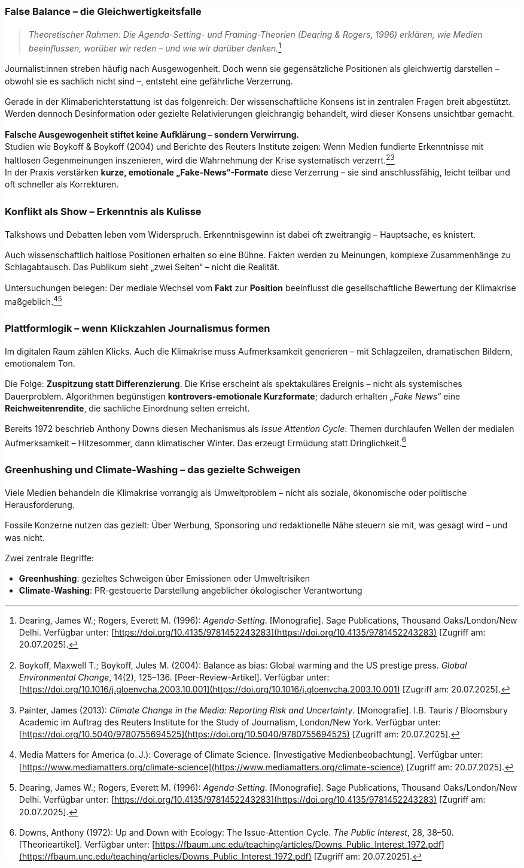 ### False Balance – die Gleichwertigkeitsfalle

> _Theoretischer Rahmen: Die Agenda-Setting- und Framing-Theorien (Dearing & Rogers, 1996) erklären, wie Medien beeinflussen, worüber wir reden – und wie wir darüber denken._[^medien11]

Journalist:innen streben häufig nach Ausgewogenheit. Doch wenn sie gegensätzliche Positionen als gleichwertig darstellen – obwohl sie es sachlich nicht sind –, entsteht eine gefährliche Verzerrung.

Gerade in der Klimaberichterstattung ist das folgenreich: Der wissenschaftliche Konsens ist in zentralen Fragen breit abgestützt. Werden dennoch Desinformation oder gezielte Relativierungen gleichrangig behandelt, wird dieser Konsens unsichtbar gemacht.

**Falsche Ausgewogenheit stiftet keine Aufklärung – sondern Verwirrung.**\
Studien wie Boykoff & Boykoff (2004) und Berichte des Reuters Institute zeigen: Wenn Medien fundierte Erkenntnisse mit haltlosen Gegenmeinungen inszenieren, wird die Wahrnehmung der Krise systematisch verzerrt.[^medien1][^medien10]\
In der Praxis verstärken **kurze, emotionale „Fake-News“-Formate** diese Verzerrung – sie sind anschlussfähig, leicht teilbar und oft schneller als Korrekturen.

### Konflikt als Show – Erkenntnis als Kulisse

Talkshows und Debatten leben vom Widerspruch. Erkenntnisgewinn ist dabei oft zweitrangig – Hauptsache, es knistert.

Auch wissenschaftlich haltlose Positionen erhalten so eine Bühne. Fakten werden zu Meinungen, komplexe Zusammenhänge zu Schlagabtausch. Das Publikum sieht „zwei Seiten“ – nicht die Realität.

Untersuchungen belegen: Der mediale Wechsel vom **Fakt** zur **Position** beeinflusst die gesellschaftliche Bewertung der Klimakrise maßgeblich.[^medien2][^medien11]

### Plattformlogik – wenn Klickzahlen Journalismus formen

Im digitalen Raum zählen Klicks. Auch die Klimakrise muss Aufmerksamkeit generieren – mit Schlagzeilen, dramatischen Bildern, emotionalem Ton.

Die Folge: **Zuspitzung statt Differenzierung**. Die Krise erscheint als spektakuläres Ereignis – nicht als systemisches Dauerproblem. Algorithmen begünstigen **kontrovers-emotionale Kurzformate**; dadurch erhalten _„Fake News“_ eine **Reichweitenrendite**, die sachliche Einordnung selten erreicht.

Bereits 1972 beschrieb Anthony Downs diesen Mechanismus als _Issue Attention Cycle_: Themen durchlaufen Wellen der medialen Aufmerksamkeit – Hitzesommer, dann klimatischer Winter. Das erzeugt Ermüdung statt Dringlichkeit.[^medien3]

### Greenhushing und Climate-Washing – das gezielte Schweigen

Viele Medien behandeln die Klimakrise vorrangig als Umweltproblem – nicht als soziale, ökonomische oder politische Herausforderung.

Fossile Konzerne nutzen das gezielt: Über Werbung, Sponsoring und redaktionelle Nähe steuern sie mit, was gesagt wird – und was nicht.

Zwei zentrale Begriffe:

- **Greenhushing**: gezieltes Schweigen über Emissionen oder Umweltrisiken
- **Climate-Washing**: PR-gesteuerte Darstellung angeblicher ökologischer Verantwortung


[^medien1]: Boykoff, Maxwell T.; Boykoff, Jules M. (2004): Balance as bias: Global warming and the US prestige press. _Global Environmental Change_, 14(2), 125–136. [Peer-Review-Artikel]. Verfügbar unter: [https://doi.org/10.1016/j.gloenvcha.2003.10.001](https://doi.org/10.1016/j.gloenvcha.2003.10.001) [Zugriff am: 20.07.2025].
[^medien2]: Media Matters for America (o. J.): Coverage of Climate Science. [Investigative Medienbeobachtung]. Verfügbar unter: [https://www.mediamatters.org/climate-science](https://www.mediamatters.org/climate-science) [Zugriff am: 20.07.2025].
[^medien3]: Downs, Anthony (1972): Up and Down with Ecology: The Issue‑Attention Cycle. _The Public Interest_, 28, 38–50. [Theorieartikel]. Verfügbar unter: [https://fbaum.unc.edu/teaching/articles/Downs_Public_Interest_1972.pdf](https://fbaum.unc.edu/teaching/articles/Downs_Public_Interest_1972.pdf) [Zugriff am: 20.07.2025].
[^medien4]: InfluenceMap (2021): _Climate Change and Digital Advertising: How Big Oil Buys Influence Through Digital Platforms_. [NGO-Bericht]. Verfügbar unter: [https://influencemap.org/site/data/000/822/InfluenceMap_ClimateChange%26DigitalAdvertisingReport_August2021.pdf](https://influencemap.org/site/data/000/822/InfluenceMap_ClimateChange%26DigitalAdvertisingReport_August2021.pdf) [Zugriff am: 20.07.2025].
[^medien5]: Reporters Without Borders (2023): Nigeria: Press freedom under threat from corruption and violence. [NGO-Bericht]. Verfügbar unter: [https://rsf.org/en/country/nigeria](https://rsf.org/en/country/nigeria) [Zugriff am: 20.07.2025].
[^medien6]: Reporters Without Borders (2024): Philippines: Press freedom endangered by political pressure and violence. [NGO-Bericht]. Verfügbar unter: [https://rsf.org/en/country/philippines](https://rsf.org/en/country/philippines) [Zugriff am: 20.07.2025].
[^medien7]: Mongabay (2022): In Brazilian Amazon, Indigenous lands stop deforestation and boost recovery. _Mongabay News_. [Investigative Recherche]. Verfügbar unter: [https://news.mongabay.com/2022/05/in-brazilian-amazon-indigenous-lands-stop-deforestation-and-boost-recovery/](https://news.mongabay.com/2022/05/in-brazilian-amazon-indigenous-lands-stop-deforestation-and-boost-recovery/) [Zugriff am: 20.07.2025].
[^medien8]: Centre for Science and Environment (2021): _Climate Change in the Indian Media 2021_. [NGO-Bericht]. Verfügbar unter: [https://www.cseindia.org/climate-change-in-the-indian-media-2021-11166](https://www.cseindia.org/climate-change-in-the-indian-media-2021-11166) [Zugriff am: 20.07.2025].
[^medien9]: The Guardian (2024): The Hague becomes world’s first city to pass law banning fossil fuel‑related ads. [Qualitätsjournalismus]. Verfügbar unter: [https://www.theguardian.com/world/2024/sep/13/the-hague-becomes-worlds-first-city-to-ban-fossil-fuel-related-ads](https://www.theguardian.com/world/2024/sep/13/the-hague-becomes-worlds-first-city-to-ban-fossil-fuel-related-ads) [Zugriff am: 20.07.2025].
[^medien10]: Painter, James (2013): _Climate Change in the Media: Reporting Risk and Uncertainty_. [Monografie]. I.B. Tauris / Bloomsbury Academic im Auftrag des Reuters Institute for the Study of Journalism, London/New York. Verfügbar unter: [https://doi.org/10.5040/9780755694525](https://doi.org/10.5040/9780755694525) [Zugriff am: 20.07.2025].
[^medien11]: Dearing, James W.; Rogers, Everett M. (1996): _Agenda‑Setting_. [Monografie]. Sage Publications, Thousand Oaks/London/New Delhi. Verfügbar unter: [https://doi.org/10.4135/9781452243283](https://doi.org/10.4135/9781452243283) [Zugriff am: 20.07.2025].
[^medien12]: UNESCO (2021): _World Trends in Freedom of Expression and Media Development: Global Report 2021/2022_. [Offizielles Dokument]. Verfügbar unter: [https://unesdoc.unesco.org/ark:/48223/pf0000380618/PDF/380618eng.pdf.multi](https://unesdoc.unesco.org/ark:/48223/pf0000380618/PDF/380618eng.pdf.multi) [Zugriff am: 20.07.2025].
[^medien13]: Friedlingstein, Pierre; Jones, Matthew W.; O’Sullivan, Michael; Andrew, Robbie M.; Bakker, Dorothee C. E.; Canadell, Josep G.; et al. (2023): Global Carbon Budget 2023. _Earth System Science Data_, 15, 5301–5334. [Peer-Review-Artikel]. Verfügbar unter: [https://doi.org/10.5194/essd-15-5301-2023](https://doi.org/10.5194/essd-15-5301-2023) [Zugriff am: 20.07.2025].
[^medien14]: Lyon, Thomas P.; Montgomery, A. Wren (2015): The Means and End of Greenwash. _Organization & Environment_, 28(2), 223–249. [Peer-Review-Artikel]. Verfügbar unter: [https://doi.org/10.1177/1086026615575332](https://doi.org/10.1177/1086026615575332) [Zugriff am: 20.07.2025].
[^medien15]: Spivak, Gayatri Chakravorty (1990): _The Post-Colonial Critic: Interviews, Strategies, Dialogues_. [Theoriequelle]. Routledge, London/New York. Verfügbar unter: [https://doi.org/10.4324/9780203760048](https://doi.org/10.4324/9780203760048) [Zugriff am: 20.07.2025].
[^medien16]: Morris, Rosalind C. (2016): Gayatri Chakravorty Spivak: Ethics, Subalternity and the Critique of Postcolonial Reason. In: S. John (Hrsg.), _The Wiley Blackwell Encyclopedia of Postcolonial Studies_. [Handbuchartikel]. Wiley-Blackwell, Chichester. Verfügbar unter: [https://doi.org/10.1002/9781444337839.wbelctv2s010](https://doi.org/10.1002/9781444337839.wbelctv2s010) [Zugriff am: 20.07.2025].
[^medien17]: Boykoff, Maxwell T. (2011): _Who Speaks for the Climate? Making Sense of Mass Media Reporting on Climate Change_. [Monografie]. Cambridge University Press, Cambridge. Verfügbar unter: [https://doi.org/10.1017/CBO9780511978586](https://doi.org/10.1017/CBO9780511978586) [Zugriff am: 20.07.2025].
[^medien18]: Schäfer, Mike S.; Painter, James (2021): Climate journalism in a changing media ecosystem: assessing the production of climate change‑related news around the world. _WIREs Climate Change_, 12(1), e675. [Peer-Review-Artikel]. Verfügbar unter: [https://doi.org/10.1002/wcc.675](https://doi.org/10.1002/wcc.675) [Zugriff am: 20.07.2025].
